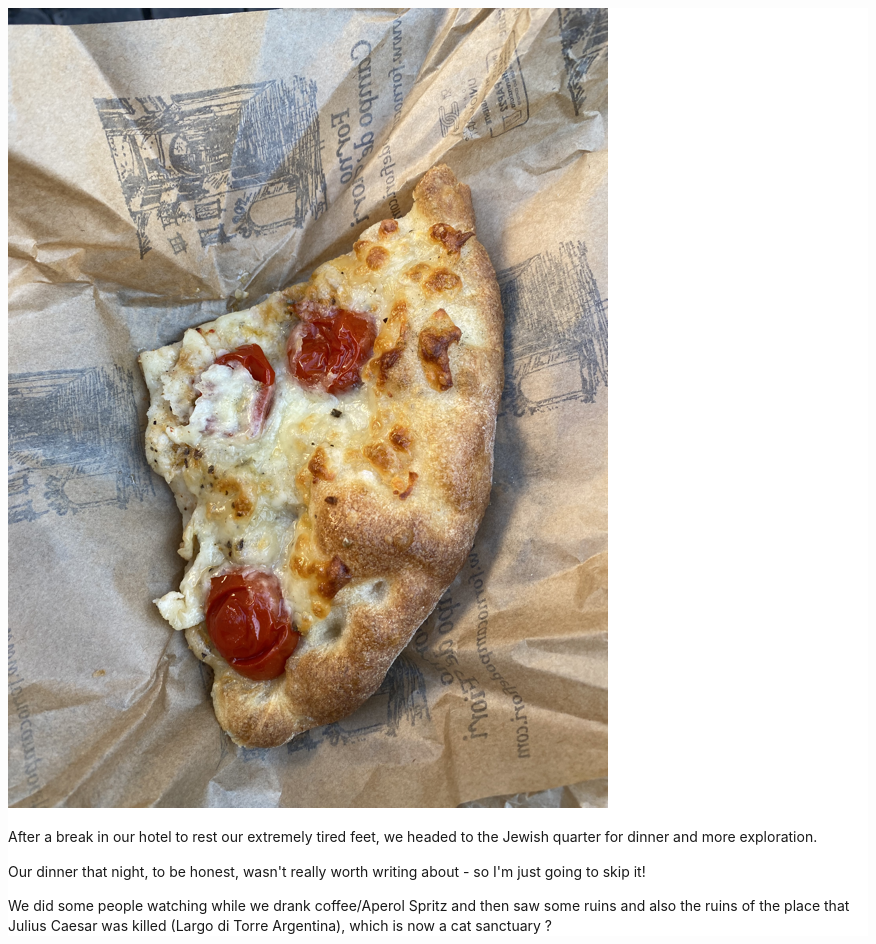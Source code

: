 ![](/images/rome/forno2.png)

After a break in our hotel to rest our extremely tired feet, we headed to the Jewish quarter for dinner and more exploration.

Our dinner that night, to be honest, wasn't really worth writing about - so I'm just going to skip it! 

We did some people watching while we drank coffee/Aperol Spritz and then saw some ruins and also the ruins of the place that Julius Caesar was killed (Largo di Torre Argentina), which is now a cat sanctuary ? 
